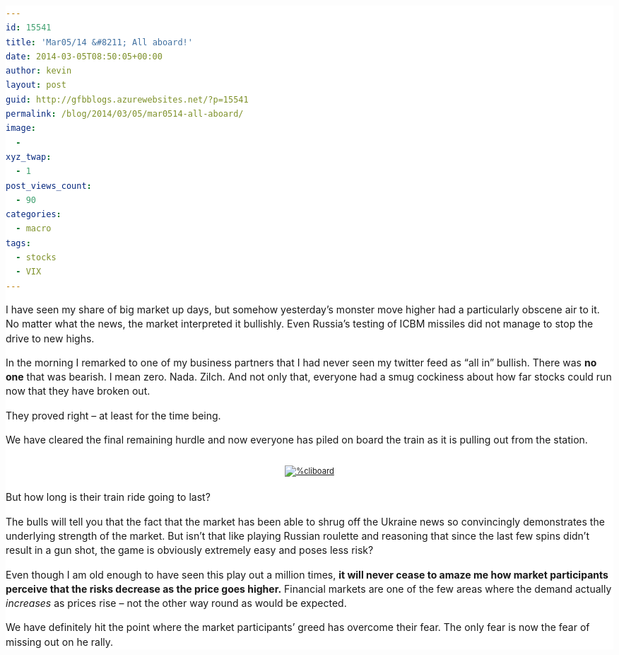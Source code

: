 ```yaml
---
id: 15541
title: 'Mar05/14 &#8211; All aboard!'
date: 2014-03-05T08:50:05+00:00
author: kevin
layout: post
guid: http://gfbblogs.azurewebsites.net/?p=15541
permalink: /blog/2014/03/05/mar0514-all-aboard/
image:
  - 
xyz_twap:
  - 1
post_views_count:
  - 90
categories:
  - macro
tags:
  - stocks
  - VIX
---
```

I have seen my share of big market up days, but somehow yesterday&#8217;s monster move higher had a particularly obscene air to it. No matter what the news, the market interpreted it bullishly. Even Russia&#8217;s testing of ICBM missiles did not manage to stop the drive to new highs.

In the morning I remarked to one of my business partners that I had never seen my twitter feed as &#8220;all in&#8221; bullish. There was **no one** that was bearish. I mean zero. Nada. Zilch. And not only that, everyone had a smug cockiness about how far stocks could run now that they have broken out. 

They proved right &#8211; at least for the time being. 

We have cleared the final remaining hurdle and now everyone has piled on board the train as it is pulling out from the station.

<div style="width: image width px; font-size: 80%; text-align: center;">
  <a href="http://themacrotourist.com/pictures/Azure/PackedTrainMar0514.png"><img class="size-full wp-image-14271" style="padding-top: 1.0em;padding-bottom: 0.5em;" alt="%cliboard" src="http://themacrotourist.com/pictures/Azure/PackedTrainMar0514.png" width="533" height="360" /></a>
</div></p> 

But how long is their train ride going to last?

The bulls will tell you that the fact that the market has been able to shrug off the Ukraine news so convincingly demonstrates the underlying strength of the market. But isn&#8217;t that like playing Russian roulette and reasoning that since the last few spins didn&#8217;t result in a gun shot, the game is obviously extremely easy and poses less risk? 

Even though I am old enough to have seen this play out a million times, **it will never cease to amaze me how market participants perceive that the risks decrease as the price goes higher.** Financial markets are one of the few areas where the demand actually _increases_ as prices rise &#8211; not the other way round as would be expected. 

We have definitely hit the point where the market participants&#8217; greed has overcome their fear. The only fear is now the fear of missing out on he rally.
